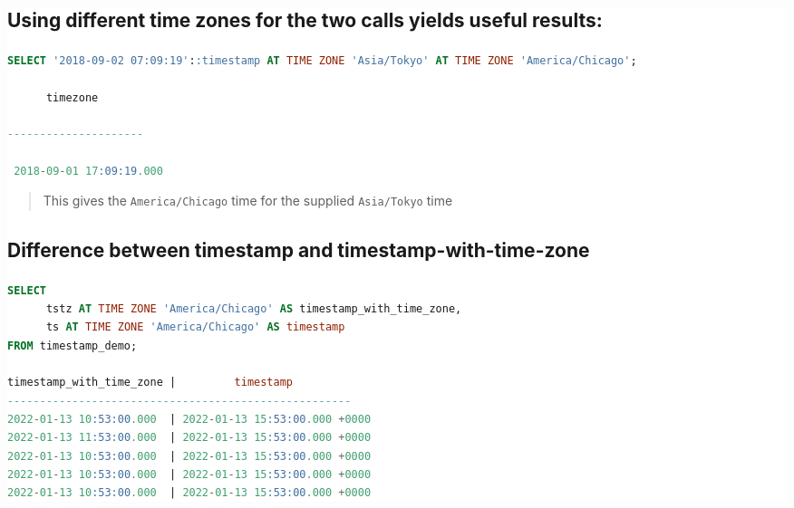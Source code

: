 ## Using different time zones for the two calls yields useful results:

```sql
SELECT '2018-09-02 07:09:19'::timestamp AT TIME ZONE 'Asia/Tokyo' AT TIME ZONE 'America/Chicago';

      timezone

---------------------

 2018-09-01 17:09:19.000
```

> This gives the `America/Chicago` time for the supplied `Asia/Tokyo` time

## Difference between timestamp and timestamp-with-time-zone

```sql
SELECT 
	  tstz AT TIME ZONE 'America/Chicago' AS timestamp_with_time_zone,
	  ts AT TIME ZONE 'America/Chicago' AS timestamp
FROM timestamp_demo;

timestamp_with_time_zone |         timestamp 
-----------------------------------------------------
2022-01-13 10:53:00.000	 | 2022-01-13 15:53:00.000 +0000
2022-01-13 11:53:00.000	 | 2022-01-13 15:53:00.000 +0000
2022-01-13 10:53:00.000	 | 2022-01-13 15:53:00.000 +0000
2022-01-13 10:53:00.000	 | 2022-01-13 15:53:00.000 +0000
2022-01-13 10:53:00.000  | 2022-01-13 15:53:00.000 +0000
```